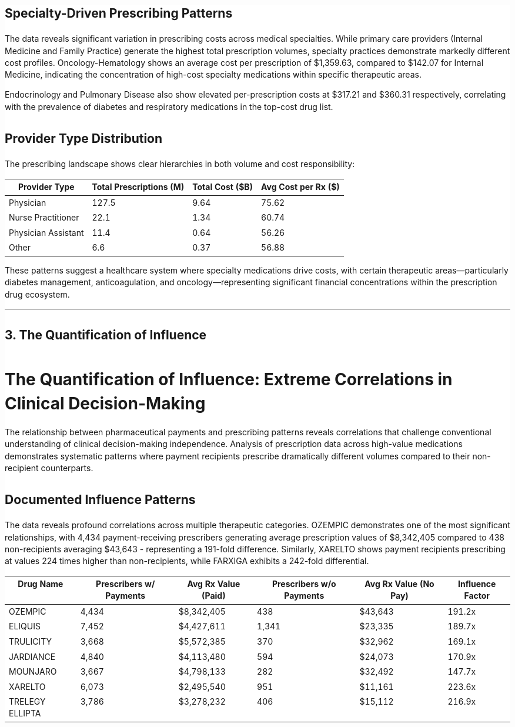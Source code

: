 ## Specialty-Driven Prescribing Patterns

The data reveals significant variation in prescribing costs across medical specialties. While primary care providers (Internal Medicine and Family Practice) generate the highest total prescription volumes, specialty practices demonstrate markedly different cost profiles. Oncology-Hematology shows an average cost per prescription of $1,359.63, compared to $142.07 for Internal Medicine, indicating the concentration of high-cost specialty medications within specific therapeutic areas.

Endocrinology and Pulmonary Disease also show elevated per-prescription costs at $317.21 and $360.31 respectively, correlating with the prevalence of diabetes and respiratory medications in the top-cost drug list.

## Provider Type Distribution

The prescribing landscape shows clear hierarchies in both volume and cost responsibility:

| Provider Type | Total Prescriptions (M) | Total Cost ($B) | Avg Cost per Rx ($) |
|---------------|------------------------|-----------------|-------------------|
| Physician | 127.5 | 9.64 | 75.62 |
| Nurse Practitioner | 22.1 | 1.34 | 60.74 |
| Physician Assistant | 11.4 | 0.64 | 56.26 |
| Other | 6.6 | 0.37 | 56.88 |

These patterns suggest a healthcare system where specialty medications drive costs, with certain therapeutic areas—particularly diabetes management, anticoagulation, and oncology—representing significant financial concentrations within the prescription drug ecosystem.

---

## 3. The Quantification of Influence

# The Quantification of Influence: Extreme Correlations in Clinical Decision-Making

The relationship between pharmaceutical payments and prescribing patterns reveals correlations that challenge conventional understanding of clinical decision-making independence. Analysis of prescription data across high-value medications demonstrates systematic patterns where payment recipients prescribe dramatically different volumes compared to their non-recipient counterparts.

## Documented Influence Patterns

The data reveals profound correlations across multiple therapeutic categories. OZEMPIC demonstrates one of the most significant relationships, with 4,434 payment-receiving prescribers generating average prescription values of $8,342,405 compared to 438 non-recipients averaging $43,643 - representing a 191-fold difference. Similarly, XARELTO shows payment recipients prescribing at values 224 times higher than non-recipients, while FARXIGA exhibits a 242-fold differential.

| Drug Name | Prescribers w/ Payments | Avg Rx Value (Paid) | Prescribers w/o Payments | Avg Rx Value (No Pay) | Influence Factor |
|-----------|------------------------|---------------------|-------------------------|---------------------|------------------|
| OZEMPIC | 4,434 | $8,342,405 | 438 | $43,643 | 191.2x |
| ELIQUIS | 7,452 | $4,427,611 | 1,341 | $23,335 | 189.7x |
| TRULICITY | 3,668 | $5,572,385 | 370 | $32,962 | 169.1x |
| JARDIANCE | 4,840 | $4,113,480 | 594 | $24,073 | 170.9x |
| MOUNJARO | 3,667 | $4,798,133 | 282 | $32,492 | 147.7x |
| XARELTO | 6,073 | $2,495,540 | 951 | $11,161 | 223.6x |
| TRELEGY ELLIPTA | 3,786 | $3,278,232 | 406 | $15,112 | 216.9x |